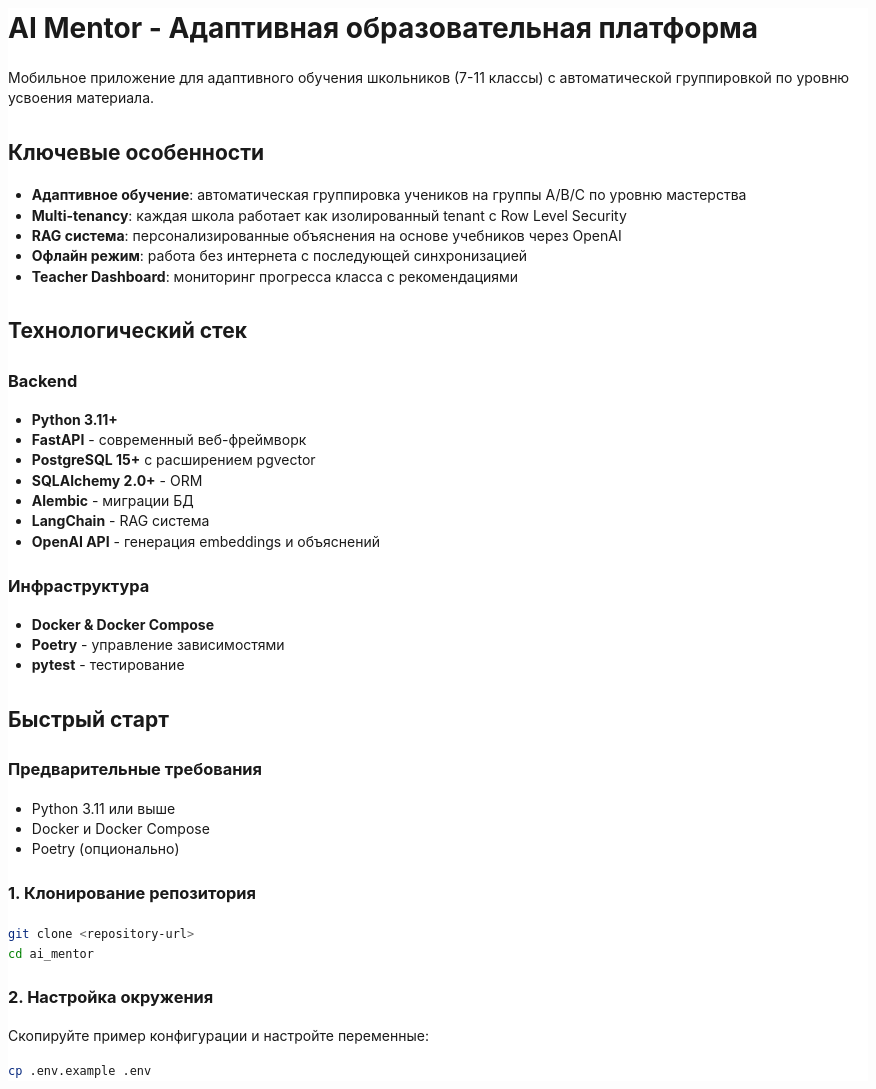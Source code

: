 # AI Mentor - Адаптивная образовательная платформа

Мобильное приложение для адаптивного обучения школьников (7-11 классы) с автоматической группировкой по уровню усвоения материала.

## Ключевые особенности

- **Адаптивное обучение**: автоматическая группировка учеников на группы A/B/C по уровню мастерства
- **Multi-tenancy**: каждая школа работает как изолированный tenant с Row Level Security
- **RAG система**: персонализированные объяснения на основе учебников через OpenAI
- **Офлайн режим**: работа без интернета с последующей синхронизацией
- **Teacher Dashboard**: мониторинг прогресса класса с рекомендациями

## Технологический стек

### Backend
- **Python 3.11+**
- **FastAPI** - современный веб-фреймворк
- **PostgreSQL 15+** с расширением pgvector
- **SQLAlchemy 2.0+** - ORM
- **Alembic** - миграции БД
- **LangChain** - RAG система
- **OpenAI API** - генерация embeddings и объяснений

### Инфраструктура
- **Docker & Docker Compose**
- **Poetry** - управление зависимостями
- **pytest** - тестирование

## Быстрый старт

### Предварительные требования

- Python 3.11 или выше
- Docker и Docker Compose
- Poetry (опционально)

### 1. Клонирование репозитория

```bash
git clone <repository-url>
cd ai_mentor
```

### 2. Настройка окружения

Скопируйте пример конфигурации и настройте переменные:

```bash
cp .env.example .env
```
